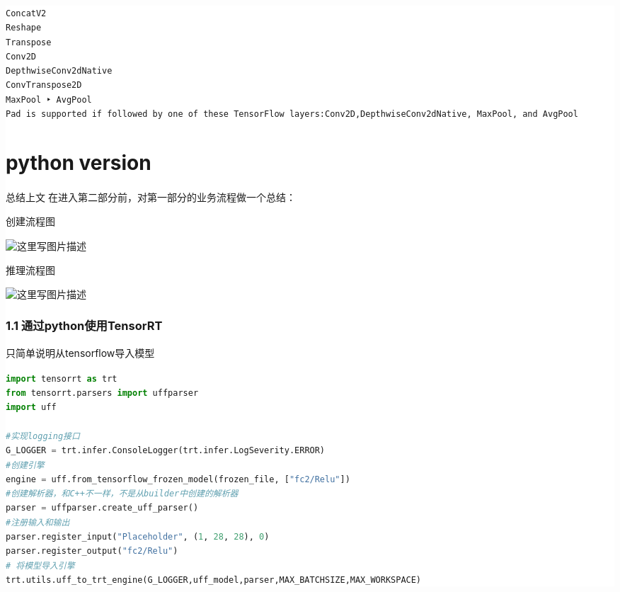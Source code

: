 ```
ConcatV2 
Reshape 
Transpose 
Conv2D 
DepthwiseConv2dNative 
ConvTranspose2D 
MaxPool ‣ AvgPool 
Pad is supported if followed by one of these TensorFlow layers:Conv2D,DepthwiseConv2dNative, MaxPool, and AvgPool
```











# python version

总结上文
在进入第二部分前，对第一部分的业务流程做一个总结：

创建流程图

![这里写图片描述](https://img-blog.csdn.net/20180831183450380?watermark/2/text/aHR0cHM6Ly9ibG9nLmNzZG4ubmV0L3FxXzM2MTI0NzY3/font/5a6L5L2T/fontsize/400/fill/I0JBQkFCMA==/dissolve/70)

推理流程图

![这里写图片描述](https://img-blog.csdn.net/20180831183436443?watermark/2/text/aHR0cHM6Ly9ibG9nLmNzZG4ubmV0L3FxXzM2MTI0NzY3/font/5a6L5L2T/fontsize/400/fill/I0JBQkFCMA==/dissolve/70)



### 1.1 通过python使用TensorRT

只简单说明从tensorflow导入模型

```python
import tensorrt as trt
from tensorrt.parsers import uffparser
import uff

#实现logging接口
G_LOGGER = trt.infer.ConsoleLogger(trt.infer.LogSeverity.ERROR)
#创建引擎
engine = uff.from_tensorflow_frozen_model(frozen_file, ["fc2/Relu"])
#创建解析器，和C++不一样，不是从builder中创建的解析器
parser = uffparser.create_uff_parser()
#注册输入和输出
parser.register_input("Placeholder", (1, 28, 28), 0)
parser.register_output("fc2/Relu")
# 将模型导入引擎
trt.utils.uff_to_trt_engine(G_LOGGER,uff_model,parser,MAX_BATCHSIZE,MAX_WORKSPACE)
```
